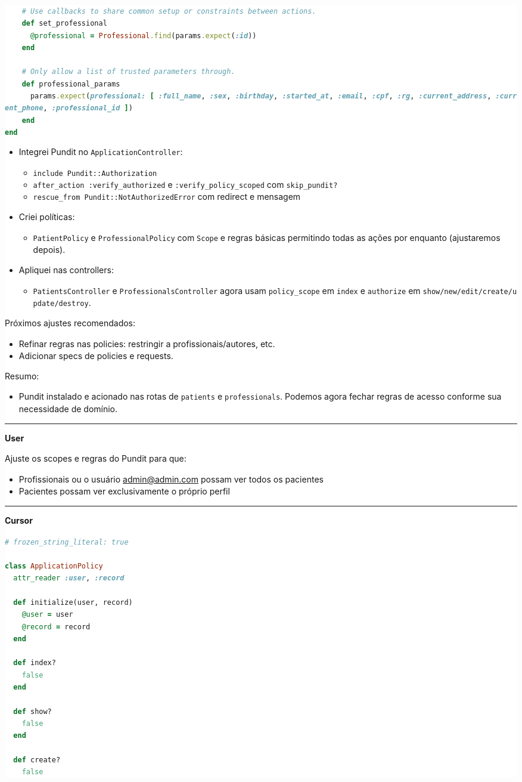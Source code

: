 ```ruby
    # Use callbacks to share common setup or constraints between actions.
    def set_professional
      @professional = Professional.find(params.expect(:id))
    end

    # Only allow a list of trusted parameters through.
    def professional_params
      params.expect(professional: [ :full_name, :sex, :birthday, :started_at, :email, :cpf, :rg, :current_address, :current_phone, :professional_id ])
    end
end

```

- Integrei Pundit no `ApplicationController`:
  - `include Pundit::Authorization`
  - `after_action :verify_authorized` e `:verify_policy_scoped` com `skip_pundit?`
  - `rescue_from Pundit::NotAuthorizedError` com redirect e mensagem

- Criei políticas:
  - `PatientPolicy` e `ProfessionalPolicy` com `Scope` e regras básicas permitindo todas as ações por enquanto (ajustaremos depois).

- Apliquei nas controllers:
  - `PatientsController` e `ProfessionalsController` agora usam `policy_scope` em `index` e `authorize` em `show/new/edit/create/update/destroy`.

Próximos ajustes recomendados:
- Refinar regras nas policies: restringir a profissionais/autores, etc.
- Adicionar specs de policies e requests.

Resumo:
- Pundit instalado e acionado nas rotas de `patients` e `professionals`. Podemos agora fechar regras de acesso conforme sua necessidade de domínio.

---

**User**

Ajuste os scopes e regras do Pundit para que:
- Profissionais ou o usuário admin@admin.com possam ver todos os pacientes 
- Pacientes possam ver exclusivamente o próprio perfil

---

**Cursor**

```ruby
# frozen_string_literal: true

class ApplicationPolicy
  attr_reader :user, :record

  def initialize(user, record)
    @user = user
    @record = record
  end

  def index?
    false
  end

  def show?
    false
  end

  def create?
    false
```